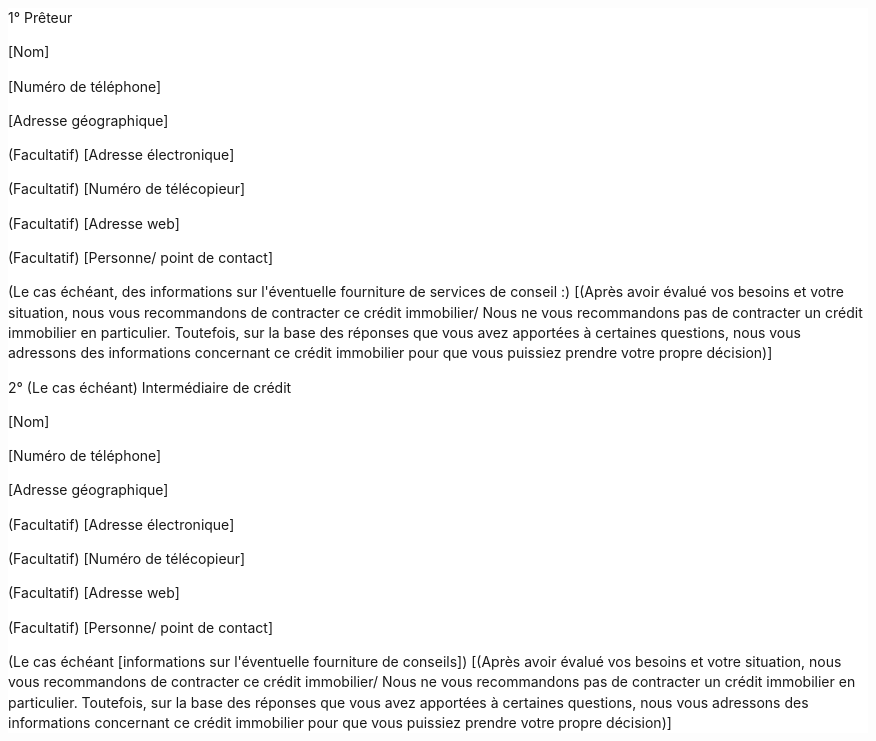 </td>
    </tr>
    <tr>
      <td>

1° Prêteur</td>
    </tr>
    <tr>
      <td>

[Nom]

[Numéro de téléphone]

[Adresse géographique]

(Facultatif) [Adresse électronique]

(Facultatif) [Numéro de télécopieur]

(Facultatif) [Adresse web]

(Facultatif) [Personne/ point de contact]

(Le cas échéant, des informations sur l'éventuelle fourniture de services de conseil :) [(Après avoir évalué vos besoins et
votre situation, nous vous recommandons de contracter ce crédit immobilier/ Nous ne vous recommandons pas de contracter un
crédit immobilier en particulier. Toutefois, sur la base des réponses que vous avez apportées à certaines questions, nous
vous adressons des informations concernant ce crédit immobilier pour que vous puissiez prendre votre propre décision)]

</td>
    </tr>
    <tr>
      <td>

2° (Le cas échéant) Intermédiaire de crédit</td>
    </tr>
    <tr>
      <td>

[Nom]

[Numéro de téléphone]

[Adresse géographique]

(Facultatif) [Adresse électronique]

(Facultatif) [Numéro de télécopieur]

(Facultatif) [Adresse web]

(Facultatif) [Personne/ point de contact]

(Le cas échéant [informations sur l'éventuelle fourniture de conseils]) [(Après avoir évalué vos besoins et votre situation,
nous vous recommandons de contracter ce crédit immobilier/ Nous ne vous recommandons pas de contracter un crédit immobilier
en particulier. Toutefois, sur la base des réponses que vous avez apportées à certaines questions, nous vous adressons des
informations concernant ce crédit immobilier pour que vous puissiez prendre votre propre décision)]
